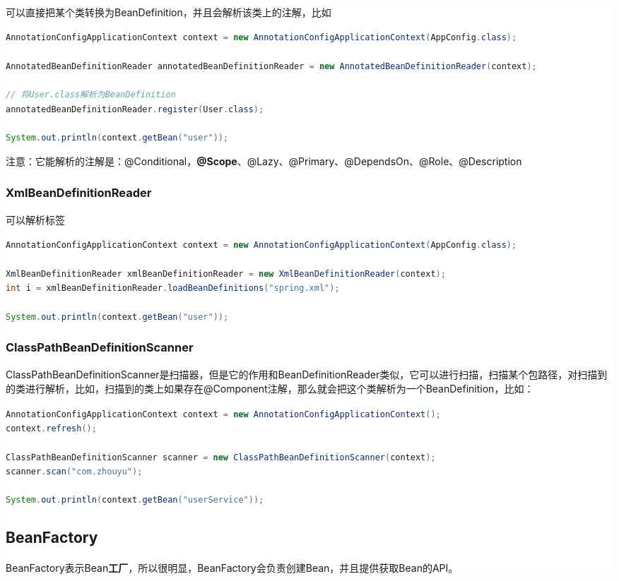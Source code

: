 
可以直接把某个类转换为BeanDefinition，并且会解析该类上的注解，比如
```java
AnnotationConfigApplicationContext context = new AnnotationConfigApplicationContext(AppConfig.class);

AnnotatedBeanDefinitionReader annotatedBeanDefinitionReader = new AnnotatedBeanDefinitionReader(context);

// 将User.class解析为BeanDefinition
annotatedBeanDefinitionReader.register(User.class);

System.out.println(context.getBean("user"));
```


注意：它能解析的注解是：@Conditional，**@Scope**、@Lazy、@Primary、@DependsOn、@Role、@Description


### XmlBeanDefinitionReader


可以解析<bean/>标签
```java
AnnotationConfigApplicationContext context = new AnnotationConfigApplicationContext(AppConfig.class);

XmlBeanDefinitionReader xmlBeanDefinitionReader = new XmlBeanDefinitionReader(context);
int i = xmlBeanDefinitionReader.loadBeanDefinitions("spring.xml");

System.out.println(context.getBean("user"));
```


### ClassPathBeanDefinitionScanner


ClassPathBeanDefinitionScanner是扫描器，但是它的作用和BeanDefinitionReader类似，它可以进行扫描，扫描某个包路径，对扫描到的类进行解析，比如，扫描到的类上如果存在@Component注解，那么就会把这个类解析为一个BeanDefinition，比如：
​

```java
AnnotationConfigApplicationContext context = new AnnotationConfigApplicationContext();
context.refresh();

ClassPathBeanDefinitionScanner scanner = new ClassPathBeanDefinitionScanner(context);
scanner.scan("com.zhouyu");

System.out.println(context.getBean("userService"));
```


## BeanFactory


BeanFactory表示Bean**工厂**，所以很明显，BeanFactory会负责创建Bean，并且提供获取Bean的API。
​
